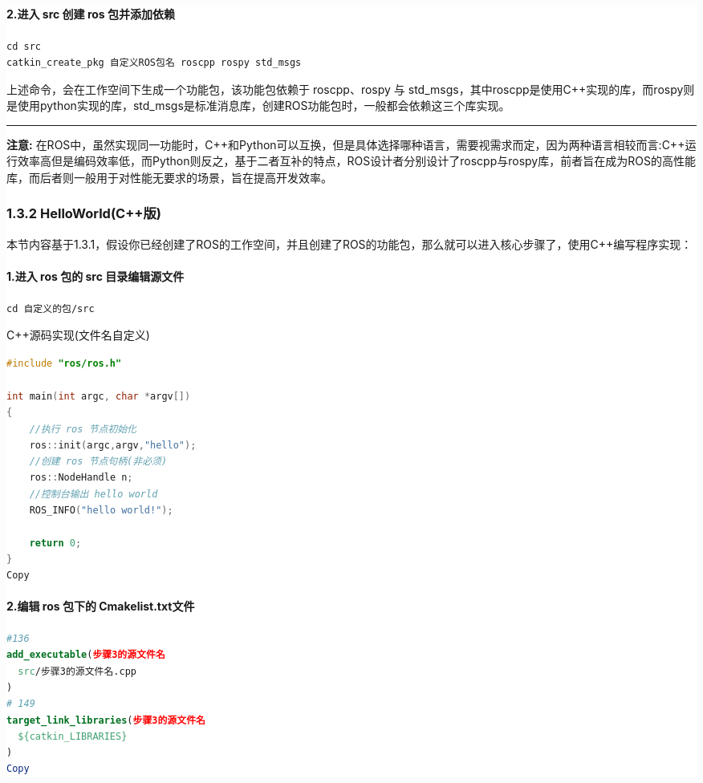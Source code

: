 #### 2.进入 src 创建 ros 包并添加依赖

```
cd src
catkin_create_pkg 自定义ROS包名 roscpp rospy std_msgs
```

上述命令，会在工作空间下生成一个功能包，该功能包依赖于 roscpp、rospy 与 std_msgs，其中roscpp是使用C++实现的库，而rospy则是使用python实现的库，std_msgs是标准消息库，创建ROS功能包时，一般都会依赖这三个库实现。

------

**注意:** 在ROS中，虽然实现同一功能时，C++和Python可以互换，但是具体选择哪种语言，需要视需求而定，因为两种语言相较而言:C++运行效率高但是编码效率低，而Python则反之，基于二者互补的特点，ROS设计者分别设计了roscpp与rospy库，前者旨在成为ROS的高性能库，而后者则一般用于对性能无要求的场景，旨在提高开发效率。

### 1.3.2 HelloWorld(C++版)

本节内容基于1.3.1，假设你已经创建了ROS的工作空间，并且创建了ROS的功能包，那么就可以进入核心步骤了，使用C++编写程序实现：

#### 1.进入 ros 包的 src 目录编辑源文件

```
cd 自定义的包/src
```

C++源码实现(文件名自定义)

```cpp
#include "ros/ros.h"

int main(int argc, char *argv[])
{
    //执行 ros 节点初始化
    ros::init(argc,argv,"hello");
    //创建 ros 节点句柄(非必须)
    ros::NodeHandle n;
    //控制台输出 hello world
    ROS_INFO("hello world!");

    return 0;
}
Copy
```

#### 2.编辑 ros 包下的 Cmakelist.txt文件

```cmake
#136
add_executable(步骤3的源文件名
  src/步骤3的源文件名.cpp
) 
# 149
target_link_libraries(步骤3的源文件名
  ${catkin_LIBRARIES}
)
Copy
```
